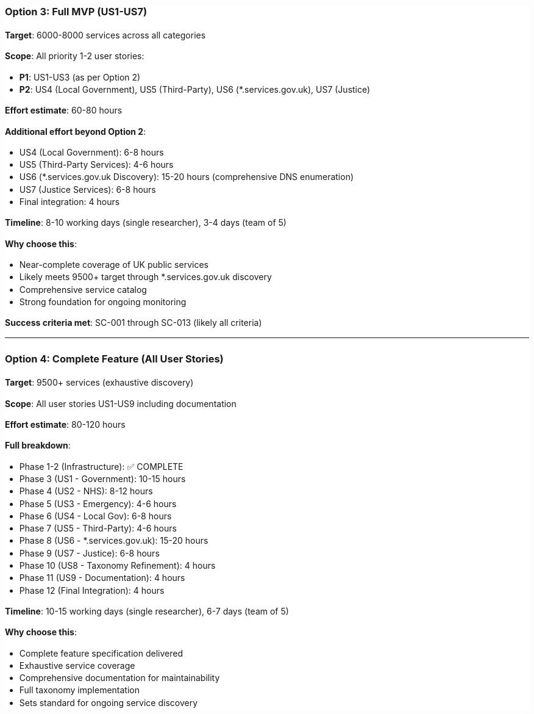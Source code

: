 
### Option 3: Full MVP (US1-US7)

**Target**: 6000-8000 services across all categories

**Scope**: All priority 1-2 user stories:
- **P1**: US1-US3 (as per Option 2)
- **P2**: US4 (Local Government), US5 (Third-Party), US6 (*.services.gov.uk), US7 (Justice)

**Effort estimate**: 60-80 hours

**Additional effort beyond Option 2**:
- US4 (Local Government): 6-8 hours
- US5 (Third-Party Services): 4-6 hours
- US6 (*.services.gov.uk Discovery): 15-20 hours (comprehensive DNS enumeration)
- US7 (Justice Services): 6-8 hours
- Final integration: 4 hours

**Timeline**: 8-10 working days (single researcher), 3-4 days (team of 5)

**Why choose this**:
- Near-complete coverage of UK public services
- Likely meets 9500+ target through *.services.gov.uk discovery
- Comprehensive service catalog
- Strong foundation for ongoing monitoring

**Success criteria met**: SC-001 through SC-013 (likely all criteria)

---

### Option 4: Complete Feature (All User Stories)

**Target**: 9500+ services (exhaustive discovery)

**Scope**: All user stories US1-US9 including documentation

**Effort estimate**: 80-120 hours

**Full breakdown**:
- Phase 1-2 (Infrastructure): ✅ COMPLETE
- Phase 3 (US1 - Government): 10-15 hours
- Phase 4 (US2 - NHS): 8-12 hours
- Phase 5 (US3 - Emergency): 4-6 hours
- Phase 6 (US4 - Local Gov): 6-8 hours
- Phase 7 (US5 - Third-Party): 4-6 hours
- Phase 8 (US6 - *.services.gov.uk): 15-20 hours
- Phase 9 (US7 - Justice): 6-8 hours
- Phase 10 (US8 - Taxonomy Refinement): 4 hours
- Phase 11 (US9 - Documentation): 4 hours
- Phase 12 (Final Integration): 4 hours

**Timeline**: 10-15 working days (single researcher), 6-7 days (team of 5)

**Why choose this**:
- Complete feature specification delivered
- Exhaustive service coverage
- Comprehensive documentation for maintainability
- Full taxonomy implementation
- Sets standard for ongoing service discovery
